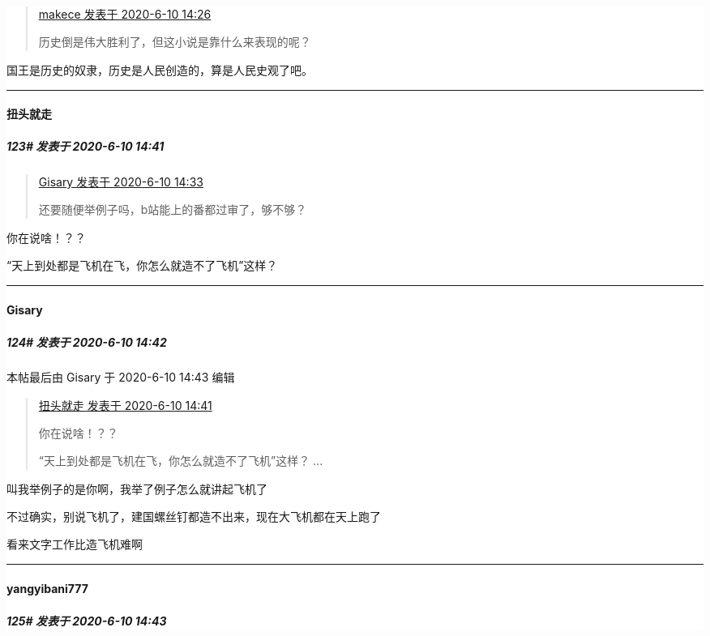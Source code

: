 

<blockquote><a href="httphttps://bbs.saraba1st.com/2b/forum.php?mod=redirect&amp;goto=findpost&amp;pid=47748488&amp;ptid=1940770" target="_blank">makece 发表于 2020-6-10 14:26</a>

历史倒是伟大胜利了，但这小说是靠什么来表现的呢？</blockquote>
国王是历史的奴隶，历史是人民创造的，算是人民史观了吧。







*****

####  扭头就走  
##### 123#       发表于 2020-6-10 14:41



<blockquote><a href="httphttps://bbs.saraba1st.com/2b/forum.php?mod=redirect&amp;goto=findpost&amp;pid=47748567&amp;ptid=1940770" target="_blank">Gisary 发表于 2020-6-10 14:33</a>

还要随便举例子吗，b站能上的番都过审了，够不够？</blockquote>
你在说啥！？？


“天上到处都是飞机在飞，你怎么就造不了飞机”这样？







*****

####  Gisary  
##### 124#       发表于 2020-6-10 14:42



 本帖最后由 Gisary 于 2020-6-10 14:43 编辑 
<blockquote><a href="httphttps://bbs.saraba1st.com/2b/forum.php?mod=redirect&amp;goto=findpost&amp;pid=47748675&amp;ptid=1940770" target="_blank">扭头就走 发表于 2020-6-10 14:41</a>

你在说啥！？？


“天上到处都是飞机在飞，你怎么就造不了飞机”这样？ ...</blockquote>叫我举例子的是你啊，我举了例子怎么就讲起飞机了


不过确实，别说飞机了，建国螺丝钉都造不出来，现在大飞机都在天上跑了

看来文字工作比造飞机难啊







*****

####  yangyibani777  
##### 125#       发表于 2020-6-10 14:43
